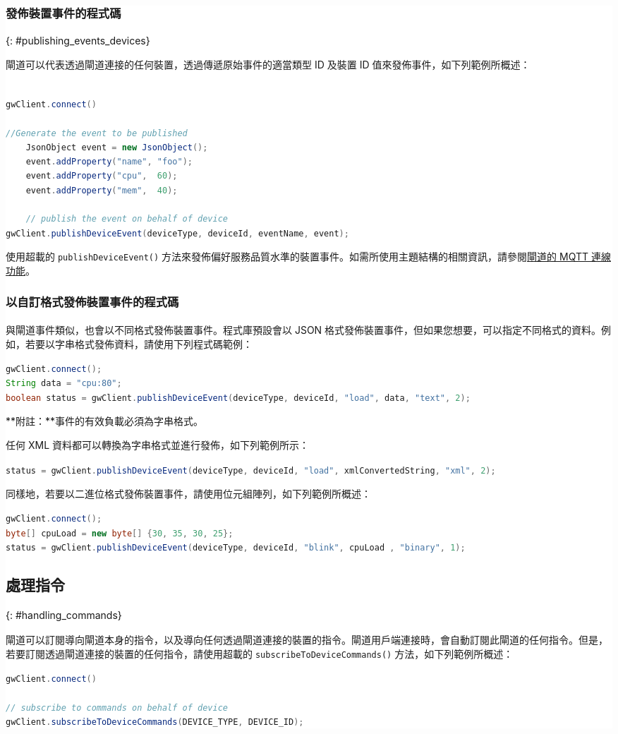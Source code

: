 ### 發佈裝置事件的程式碼
{: #publishing_events_devices}

閘道可以代表透過閘道連接的任何裝置，透過傳遞原始事件的適當類型 ID 及裝置 ID 值來發佈事件，如下列範例所概述：

```java

gwClient.connect()

//Generate the event to be published
    JsonObject event = new JsonObject();
    event.addProperty("name", "foo");
    event.addProperty("cpu",  60);
    event.addProperty("mem",  40);

    // publish the event on behalf of device
gwClient.publishDeviceEvent(deviceType, deviceId, eventName, event);
```

使用超載的 `publishDeviceEvent()` 方法來發佈偏好服務品質水準的裝置事件。如需所使用主題結構的相關資訊，請參閱[閘道的 MQTT 連線功能](../mqtt.html)。

### 以自訂格式發佈裝置事件的程式碼

與閘道事件類似，也會以不同格式發佈裝置事件。程式庫預設會以 JSON 格式發佈裝置事件，但如果您想要，可以指定不同格式的資料。例如，若要以字串格式發佈資料，請使用下列程式碼範例：

```java
gwClient.connect();
String data = "cpu:80";
boolean status = gwClient.publishDeviceEvent(deviceType, deviceId, "load", data, "text", 2);
```

**附註：**事件的有效負載必須為字串格式。

任何 XML 資料都可以轉換為字串格式並進行發佈，如下列範例所示：

```java
status = gwClient.publishDeviceEvent(deviceType, deviceId, "load", xmlConvertedString, "xml", 2);
```

同樣地，若要以二進位格式發佈裝置事件，請使用位元組陣列，如下列範例所概述：
```java
gwClient.connect();
byte[] cpuLoad = new byte[] {30, 35, 30, 25};
status = gwClient.publishDeviceEvent(deviceType, deviceId, "blink", cpuLoad , "binary", 1);
```

## 處理指令
{: #handling_commands}

閘道可以訂閱導向閘道本身的指令，以及導向任何透過閘道連接的裝置的指令。閘道用戶端連接時，會自動訂閱此閘道的任何指令。但是，若要訂閱透過閘道連接的裝置的任何指令，請使用超載的 `subscribeToDeviceCommands()` 方法，如下列範例所概述：

```java
gwClient.connect()

// subscribe to commands on behalf of device
gwClient.subscribeToDeviceCommands(DEVICE_TYPE, DEVICE_ID);
```
